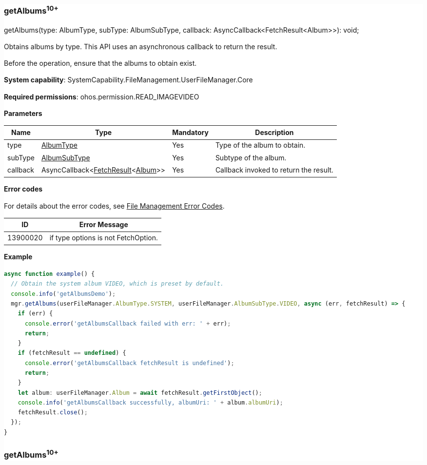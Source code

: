 ### getAlbums<sup>10+</sup>

getAlbums(type: AlbumType, subType: AlbumSubType, callback: AsyncCallback&lt;FetchResult&lt;Album&gt;&gt;): void;

Obtains albums by type. This API uses an asynchronous callback to return the result.

Before the operation, ensure that the albums to obtain exist.

**System capability**: SystemCapability.FileManagement.UserFileManager.Core

**Required permissions**: ohos.permission.READ_IMAGEVIDEO

**Parameters**

| Name  | Type                    | Mandatory| Description                     |
| -------- | ------------------------ | ---- | ------------------------- |
| type  | [AlbumType](#albumtype10)         | Yes  | Type of the album to obtain.             |
| subType  | [AlbumSubType](#albumsubtype10)         | Yes  | Subtype of the album.             |
| callback |  AsyncCallback&lt;[FetchResult](#fetchresult)&lt;[Album](#album)&gt;&gt; | Yes  | Callback invoked to return the result.|

**Error codes**

For details about the error codes, see [File Management Error Codes](../errorcodes/errorcode-filemanagement.md).

| ID| Error Message|
| -------- | ---------------------------------------- |
| 13900020   | if type options is not FetchOption.         |

**Example**

```ts
async function example() {
  // Obtain the system album VIDEO, which is preset by default.
  console.info('getAlbumsDemo');
  mgr.getAlbums(userFileManager.AlbumType.SYSTEM, userFileManager.AlbumSubType.VIDEO, async (err, fetchResult) => {
    if (err) {
      console.error('getAlbumsCallback failed with err: ' + err);
      return;
    }
    if (fetchResult == undefined) {
      console.error('getAlbumsCallback fetchResult is undefined');
      return;
    }
    let album: userFileManager.Album = await fetchResult.getFirstObject();
    console.info('getAlbumsCallback successfully, albumUri: ' + album.albumUri);
    fetchResult.close();
  });
}
```

### getAlbums<sup>10+</sup>
